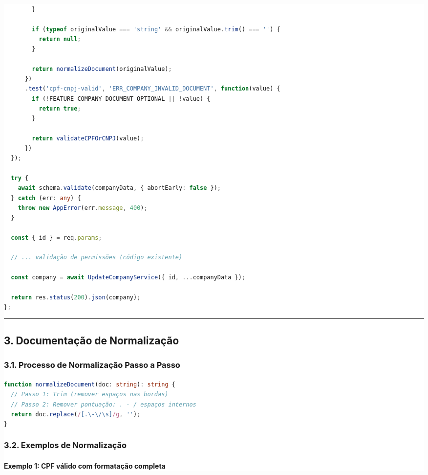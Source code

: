 ```typescript
        }

        if (typeof originalValue === 'string' && originalValue.trim() === '') {
          return null;
        }

        return normalizeDocument(originalValue);
      })
      .test('cpf-cnpj-valid', 'ERR_COMPANY_INVALID_DOCUMENT', function(value) {
        if (!FEATURE_COMPANY_DOCUMENT_OPTIONAL || !value) {
          return true;
        }

        return validateCPFOrCNPJ(value);
      })
  });

  try {
    await schema.validate(companyData, { abortEarly: false });
  } catch (err: any) {
    throw new AppError(err.message, 400);
  }

  const { id } = req.params;

  // ... validação de permissões (código existente)

  const company = await UpdateCompanyService({ id, ...companyData });

  return res.status(200).json(company);
};
```

---

## 3. Documentação de Normalização

### 3.1. Processo de Normalização Passo a Passo

```typescript
function normalizeDocument(doc: string): string {
  // Passo 1: Trim (remover espaços nas bordas)
  // Passo 2: Remover pontuação: . - / espaços internos
  return doc.replace(/[.\-\/\s]/g, '');
}
```

### 3.2. Exemplos de Normalização

#### Exemplo 1: CPF válido com formatação completa
